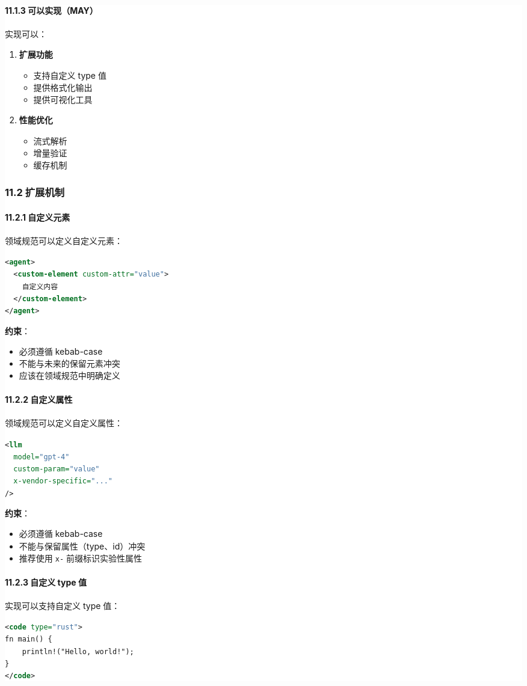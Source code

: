 #### 11.1.3 可以实现（MAY）

实现可以：

1. **扩展功能**
   - 支持自定义 type 值
   - 提供格式化输出
   - 提供可视化工具

2. **性能优化**
   - 流式解析
   - 增量验证
   - 缓存机制

### 11.2 扩展机制

#### 11.2.1 自定义元素

领域规范可以定义自定义元素：

```xml
<agent>
  <custom-element custom-attr="value">
    自定义内容
  </custom-element>
</agent>
```

**约束**：
- 必须遵循 kebab-case
- 不能与未来的保留元素冲突
- 应该在领域规范中明确定义

#### 11.2.2 自定义属性

领域规范可以定义自定义属性：

```xml
<llm
  model="gpt-4"
  custom-param="value"
  x-vendor-specific="..."
/>
```

**约束**：
- 必须遵循 kebab-case
- 不能与保留属性（type、id）冲突
- 推荐使用 `x-` 前缀标识实验性属性

#### 11.2.3 自定义 type 值

实现可以支持自定义 type 值：

```xml
<code type="rust">
fn main() {
    println!("Hello, world!");
}
</code>
```
